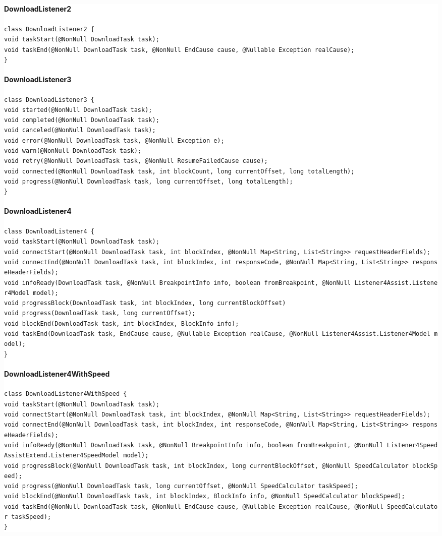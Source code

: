 #### DownloadListener2

```
class DownloadListener2 {
void taskStart(@NonNull DownloadTask task);
void taskEnd(@NonNull DownloadTask task, @NonNull EndCause cause, @Nullable Exception realCause);
}
```

#### DownloadListener3

```
class DownloadListener3 {
void started(@NonNull DownloadTask task);
void completed(@NonNull DownloadTask task);
void canceled(@NonNull DownloadTask task);
void error(@NonNull DownloadTask task, @NonNull Exception e);
void warn(@NonNull DownloadTask task);
void retry(@NonNull DownloadTask task, @NonNull ResumeFailedCause cause);
void connected(@NonNull DownloadTask task, int blockCount, long currentOffset, long totalLength);
void progress(@NonNull DownloadTask task, long currentOffset, long totalLength);
}       
```

#### DownloadListener4

```
class DownloadListener4 {
void taskStart(@NonNull DownloadTask task);
void connectStart(@NonNull DownloadTask task, int blockIndex, @NonNull Map<String, List<String>> requestHeaderFields);
void connectEnd(@NonNull DownloadTask task, int blockIndex, int responseCode, @NonNull Map<String, List<String>> responseHeaderFields);
void infoReady(DownloadTask task, @NonNull BreakpointInfo info, boolean fromBreakpoint, @NonNull Listener4Assist.Listener4Model model);
void progressBlock(DownloadTask task, int blockIndex, long currentBlockOffset)
void progress(DownloadTask task, long currentOffset);
void blockEnd(DownloadTask task, int blockIndex, BlockInfo info);
void taskEnd(DownloadTask task, EndCause cause, @Nullable Exception realCause, @NonNull Listener4Assist.Listener4Model model);
}
```

#### DownloadListener4WithSpeed

```
class DownloadListener4WithSpeed {
void taskStart(@NonNull DownloadTask task);
void connectStart(@NonNull DownloadTask task, int blockIndex, @NonNull Map<String, List<String>> requestHeaderFields);
void connectEnd(@NonNull DownloadTask task, int blockIndex, int responseCode, @NonNull Map<String, List<String>> responseHeaderFields);
void infoReady(@NonNull DownloadTask task, @NonNull BreakpointInfo info, boolean fromBreakpoint, @NonNull Listener4SpeedAssistExtend.Listener4SpeedModel model);
void progressBlock(@NonNull DownloadTask task, int blockIndex, long currentBlockOffset, @NonNull SpeedCalculator blockSpeed);
void progress(@NonNull DownloadTask task, long currentOffset, @NonNull SpeedCalculator taskSpeed);
void blockEnd(@NonNull DownloadTask task, int blockIndex, BlockInfo info, @NonNull SpeedCalculator blockSpeed);
void taskEnd(@NonNull DownloadTask task, @NonNull EndCause cause, @Nullable Exception realCause, @NonNull SpeedCalculator taskSpeed);
}
```
